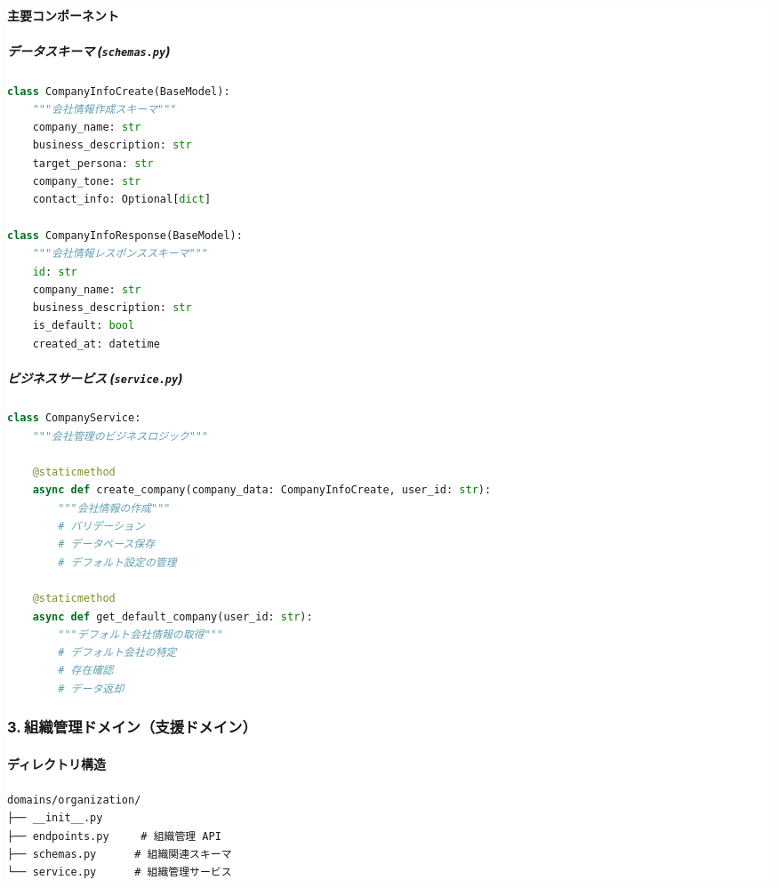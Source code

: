 #### 主要コンポーネント

##### データスキーマ (`schemas.py`)
```python
class CompanyInfoCreate(BaseModel):
    """会社情報作成スキーマ"""
    company_name: str
    business_description: str
    target_persona: str
    company_tone: str
    contact_info: Optional[dict]

class CompanyInfoResponse(BaseModel):
    """会社情報レスポンススキーマ"""
    id: str
    company_name: str
    business_description: str
    is_default: bool
    created_at: datetime
```

##### ビジネスサービス (`service.py`)
```python
class CompanyService:
    """会社管理のビジネスロジック"""
    
    @staticmethod
    async def create_company(company_data: CompanyInfoCreate, user_id: str):
        """会社情報の作成"""
        # バリデーション
        # データベース保存
        # デフォルト設定の管理
        
    @staticmethod
    async def get_default_company(user_id: str):
        """デフォルト会社情報の取得"""
        # デフォルト会社の特定
        # 存在確認
        # データ返却
```

### 3. 組織管理ドメイン（支援ドメイン）

#### ディレクトリ構造
```
domains/organization/
├── __init__.py
├── endpoints.py     # 組織管理 API
├── schemas.py      # 組織関連スキーマ
└── service.py      # 組織管理サービス
```
